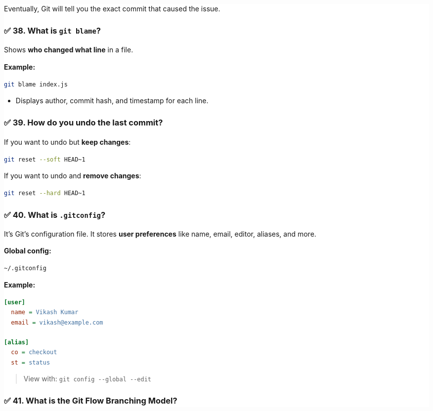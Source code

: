 Eventually, Git will tell you the exact commit that caused the issue.



### ✅ **38. What is `git blame`?**

Shows **who changed what line** in a file.

**Example:**

```bash
git blame index.js
```

* Displays author, commit hash, and timestamp for each line.



### ✅ **39. How do you undo the last commit?**

If you want to undo but **keep changes**:

```bash
git reset --soft HEAD~1
```

If you want to undo and **remove changes**:

```bash
git reset --hard HEAD~1
```



### ✅ **40. What is `.gitconfig`?**

It’s Git’s configuration file. It stores **user preferences** like name, email, editor, aliases, and more.

**Global config:**

```bash
~/.gitconfig
```

**Example:**

```ini
[user]
  name = Vikash Kumar
  email = vikash@example.com

[alias]
  co = checkout
  st = status
```

> View with: `git config --global --edit`




### ✅ **41. What is the Git Flow Branching Model?**
